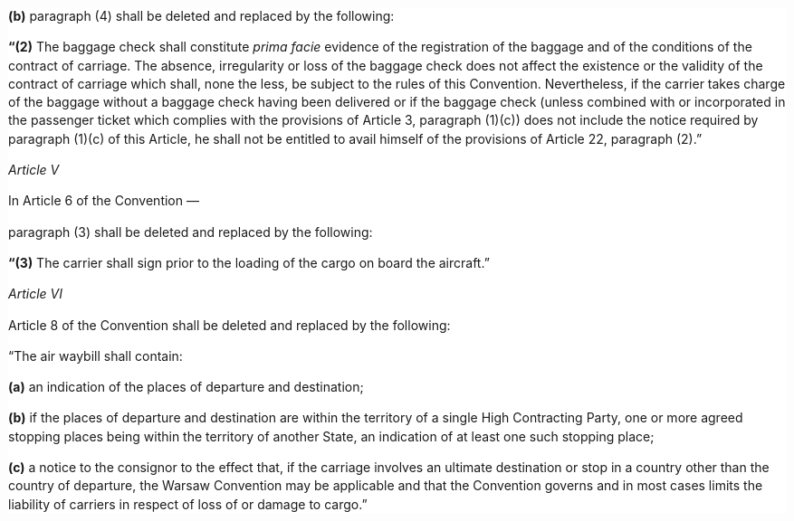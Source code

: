 







**(b)** paragraph (4) shall be deleted and replaced by the following:



**“(2)** The baggage check shall constitute *prima facie* evidence of the registration of the baggage and of the conditions of the contract of carriage. The absence, irregularity or loss of the baggage check does not affect the existence or the validity of the contract of carriage which shall, none the less, be subject to the rules of this Convention. Nevertheless, if the carrier takes charge of the baggage without a baggage check having been delivered or if the baggage check (unless combined with or incorporated in the passenger ticket which complies with the provisions of Article 3, paragraph (1)(c)) does not include the notice required by paragraph (1)(c) of this Article, he shall not be entitled to avail himself of the provisions of Article 22, paragraph (2).”









*Article V*


In Article 6 of the Convention —

paragraph (3) shall be deleted and replaced by the following:



**“(3)** The carrier shall sign prior to the loading of the cargo on board the aircraft.”









*Article VI*


Article 8 of the Convention shall be deleted and replaced by the following:



“The air waybill shall contain:

**(a)** an indication of the places of departure and destination;



**(b)** if the places of departure and destination are within the territory of a single High Contracting Party, one or more agreed stopping places being within the territory of another State, an indication of at least one such stopping place;



**(c)** a notice to the consignor to the effect that, if the carriage involves an ultimate destination or stop in a country other than the country of departure, the Warsaw Convention may be applicable and that the Convention governs and in most cases limits the liability of carriers in respect of loss of or damage to cargo.”

